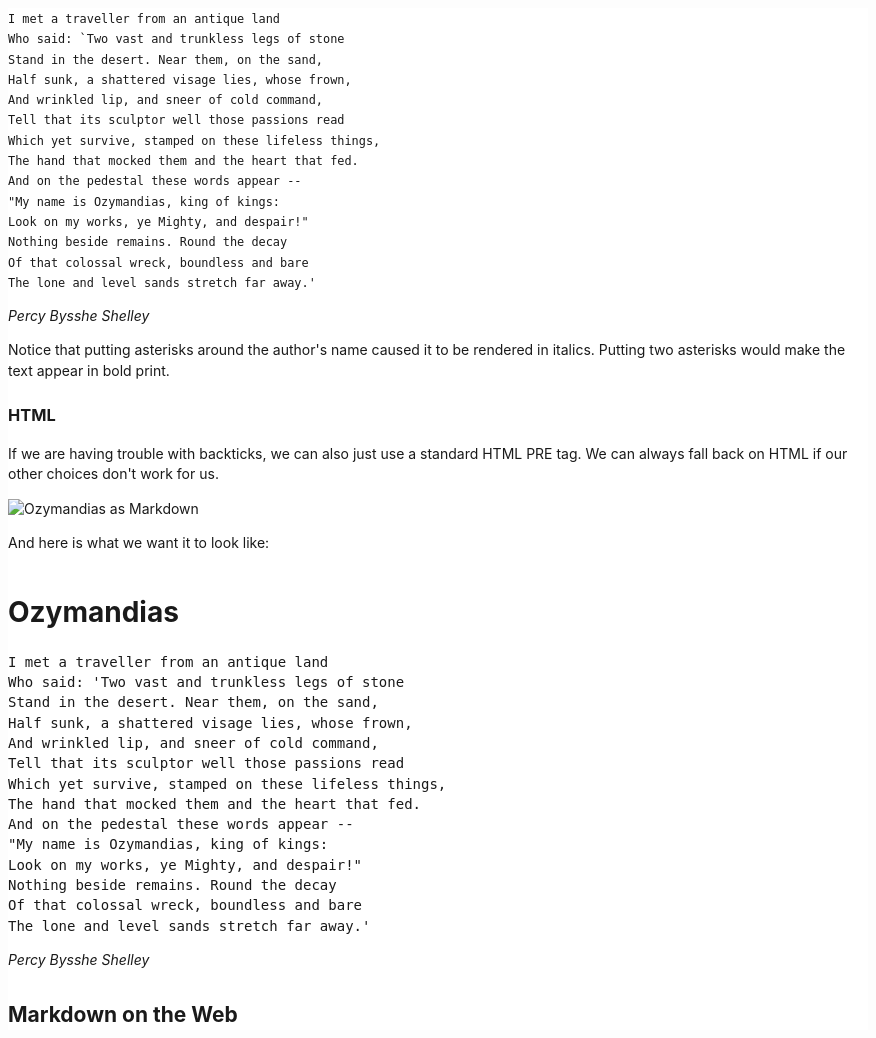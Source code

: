```nohighlighting
I met a traveller from an antique land
Who said: `Two vast and trunkless legs of stone
Stand in the desert. Near them, on the sand,
Half sunk, a shattered visage lies, whose frown,
And wrinkled lip, and sneer of cold command,
Tell that its sculptor well those passions read
Which yet survive, stamped on these lifeless things,
The hand that mocked them and the heart that fed.
And on the pedestal these words appear --
"My name is Ozymandias, king of kings:
Look on my works, ye Mighty, and despair!"
Nothing beside remains. Round the decay
Of that colossal wreck, boundless and bare
The lone and level sands stretch far away.'
```
*Percy Bysshe Shelley*

Notice that putting asterisks around the author's name caused it to be
rendered in italics. Putting two asterisks would make the text appear
in bold print.

### HTML

If we are having trouble with backticks, we can also just use a standard HTML PRE tag. We can always fall back on HTML if our other choices don't work for us.

![Ozymandias as Markdown][oz-mark]

And here is what we want it to look like:

# Ozymandias

<pre>
I met a traveller from an antique land
Who said: 'Two vast and trunkless legs of stone
Stand in the desert. Near them, on the sand,
Half sunk, a shattered visage lies, whose frown,
And wrinkled lip, and sneer of cold command,
Tell that its sculptor well those passions read
Which yet survive, stamped on these lifeless things,
The hand that mocked them and the heart that fed.
And on the pedestal these words appear --
"My name is Ozymandias, king of kings:
Look on my works, ye Mighty, and despair!"
Nothing beside remains. Round the decay
Of that colossal wreck, boundless and bare
The lone and level sands stretch far away.'
</pre>

*Percy Bysshe Shelley*

## Markdown on the Web


[gsmk]: https://s3.amazonaws.com/bucket01.elvenware.com/images/atom-google-site-test-01.png
[daball]: http://daringfireball.net/projects/markdown/dingus
[oz-mark]: https://s3.amazonaws.com/bucket01.elvenware.com/images/MarkdownBasics10.png
[oz-back]: https://s3.amazonaws.com/bucket01.elvenware.com/images/MarkdownBasics11.png
[elf-logo]: http://www.ccalvert.net/charlie/images/elvenwarelogo.png
[go-mark]: https://www.google.com/search?q=markdown